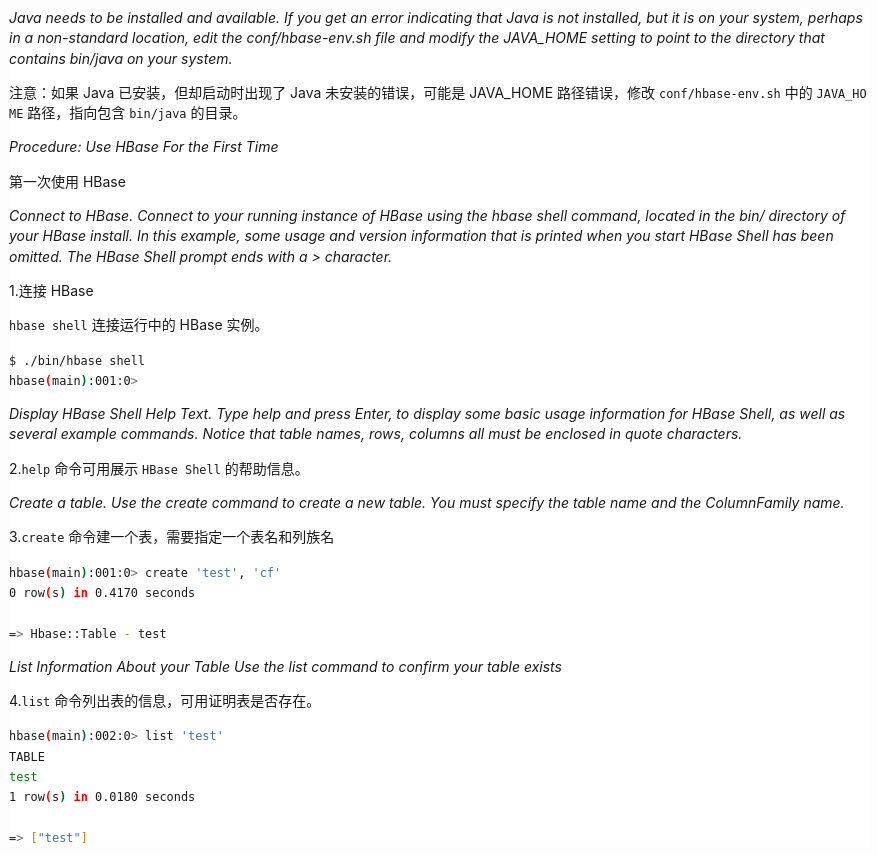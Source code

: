 *Java needs to be installed and available. If you get an error indicating that Java is not installed, but it is on your system, perhaps in a non-standard location, edit the conf/hbase-env.sh file and modify the JAVA_HOME setting to point to the directory that contains bin/java on your system.*

注意：如果 Java 已安装，但却启动时出现了 Java 未安装的错误，可能是 JAVA_HOME 路径错误，修改 `conf/hbase-env.sh` 中的 `JAVA_HOME` 路径，指向包含 `bin/java` 的目录。

*Procedure: Use HBase For the First Time*

第一次使用 HBase

*Connect to HBase.
Connect to your running instance of HBase using the hbase shell command, located in the bin/ directory of your HBase install. In this example, some usage and version information that is printed when you start HBase Shell has been omitted. The HBase Shell prompt ends with a > character.*

1.连接 HBase

`hbase shell` 连接运行中的 HBase 实例。

```sh
$ ./bin/hbase shell
hbase(main):001:0>
```

*Display HBase Shell Help Text.
Type help and press Enter, to display some basic usage information for HBase Shell, as well as several example commands. Notice that table names, rows, columns all must be enclosed in quote characters.*

2.`help` 命令可用展示 `HBase Shell` 的帮助信息。

*Create a table.
Use the create command to create a new table. You must specify the table name and the ColumnFamily name.*

3.`create` 命令建一个表，需要指定一个表名和列族名

```sh
hbase(main):001:0> create 'test', 'cf'
0 row(s) in 0.4170 seconds

=> Hbase::Table - test
```

*List Information About your Table
Use the list command to confirm your table exists*

4.`list` 命令列出表的信息，可用证明表是否存在。

```sh
hbase(main):002:0> list 'test'
TABLE
test
1 row(s) in 0.0180 seconds

=> ["test"]
```
